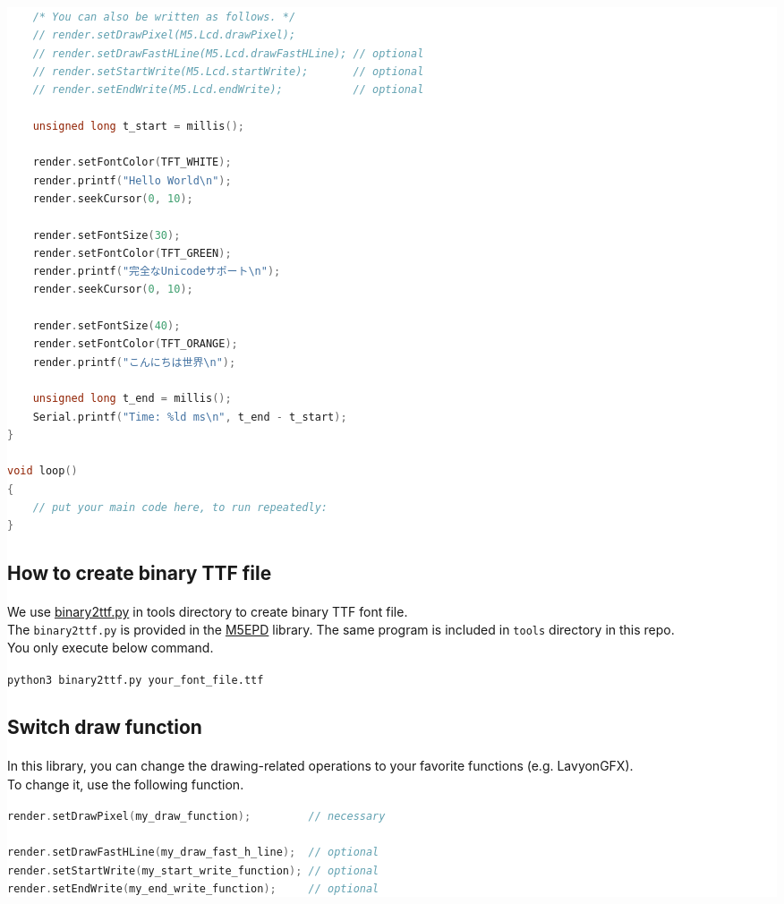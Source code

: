 ```c++
	/* You can also be written as follows. */
	// render.setDrawPixel(M5.Lcd.drawPixel);
	// render.setDrawFastHLine(M5.Lcd.drawFastHLine); // optional
	// render.setStartWrite(M5.Lcd.startWrite);       // optional
	// render.setEndWrite(M5.Lcd.endWrite);           // optional

	unsigned long t_start = millis();

	render.setFontColor(TFT_WHITE);
	render.printf("Hello World\n");
	render.seekCursor(0, 10);

	render.setFontSize(30);
	render.setFontColor(TFT_GREEN);
	render.printf("完全なUnicodeサポート\n");
	render.seekCursor(0, 10);

	render.setFontSize(40);
	render.setFontColor(TFT_ORANGE);
	render.printf("こんにちは世界\n");

	unsigned long t_end = millis();
	Serial.printf("Time: %ld ms\n", t_end - t_start);
}

void loop()
{
	// put your main code here, to run repeatedly:
}
```

## How to create binary TTF file

We use [binary2ttf.py](/tools/ttf2bin/ttf2bin.py) in tools directory to create binary TTF font file.  
The `binary2ttf.py` is provided in the [M5EPD](https://github.com/m5stack/M5EPD/tree/main/tools/ttf2bin) library.
The same program is included in `tools` directory in this repo.  
You only execute below command.

```sh
python3 binary2ttf.py your_font_file.ttf
```

## Switch draw function

In this library, you can change the drawing-related operations to your favorite functions (e.g. LavyonGFX).  
To change it, use the following function.

```c++
render.setDrawPixel(my_draw_function);         // necessary

render.setDrawFastHLine(my_draw_fast_h_line);  // optional
render.setStartWrite(my_start_write_function); // optional
render.setEndWrite(my_end_write_function);     // optional
```
